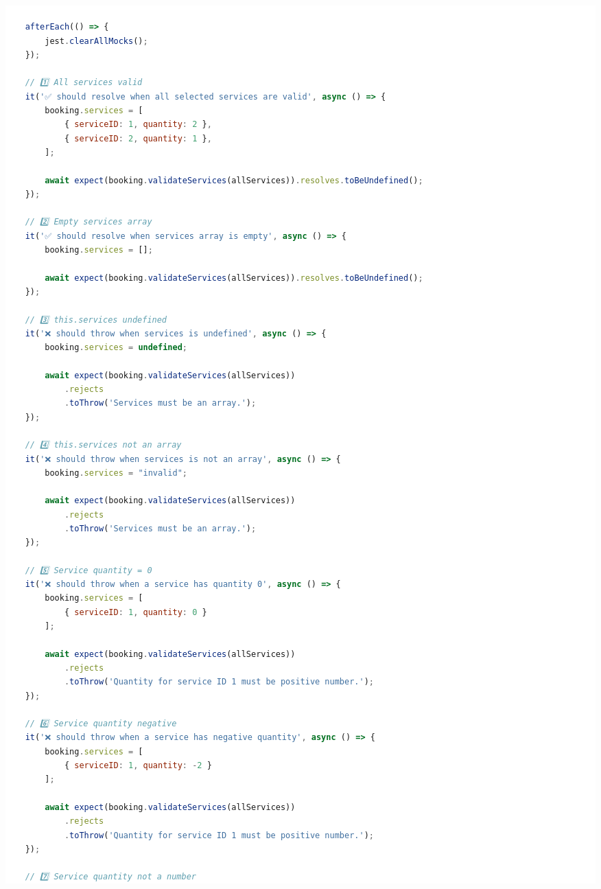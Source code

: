 ```js

    afterEach(() => {
        jest.clearAllMocks();
    });

    // 1️⃣ All services valid
    it('✅ should resolve when all selected services are valid', async () => {
        booking.services = [
            { serviceID: 1, quantity: 2 },
            { serviceID: 2, quantity: 1 },
        ];

        await expect(booking.validateServices(allServices)).resolves.toBeUndefined();
    });

    // 2️⃣ Empty services array
    it('✅ should resolve when services array is empty', async () => {
        booking.services = [];

        await expect(booking.validateServices(allServices)).resolves.toBeUndefined();
    });

    // 3️⃣ this.services undefined
    it('❌ should throw when services is undefined', async () => {
        booking.services = undefined;

        await expect(booking.validateServices(allServices))
            .rejects
            .toThrow('Services must be an array.');
    });

    // 4️⃣ this.services not an array
    it('❌ should throw when services is not an array', async () => {
        booking.services = "invalid";

        await expect(booking.validateServices(allServices))
            .rejects
            .toThrow('Services must be an array.');
    });

    // 5️⃣ Service quantity = 0
    it('❌ should throw when a service has quantity 0', async () => {
        booking.services = [
            { serviceID: 1, quantity: 0 }
        ];

        await expect(booking.validateServices(allServices))
            .rejects
            .toThrow('Quantity for service ID 1 must be positive number.');
    });

    // 6️⃣ Service quantity negative
    it('❌ should throw when a service has negative quantity', async () => {
        booking.services = [
            { serviceID: 1, quantity: -2 }
        ];

        await expect(booking.validateServices(allServices))
            .rejects
            .toThrow('Quantity for service ID 1 must be positive number.');
    });

    // 7️⃣ Service quantity not a number
```